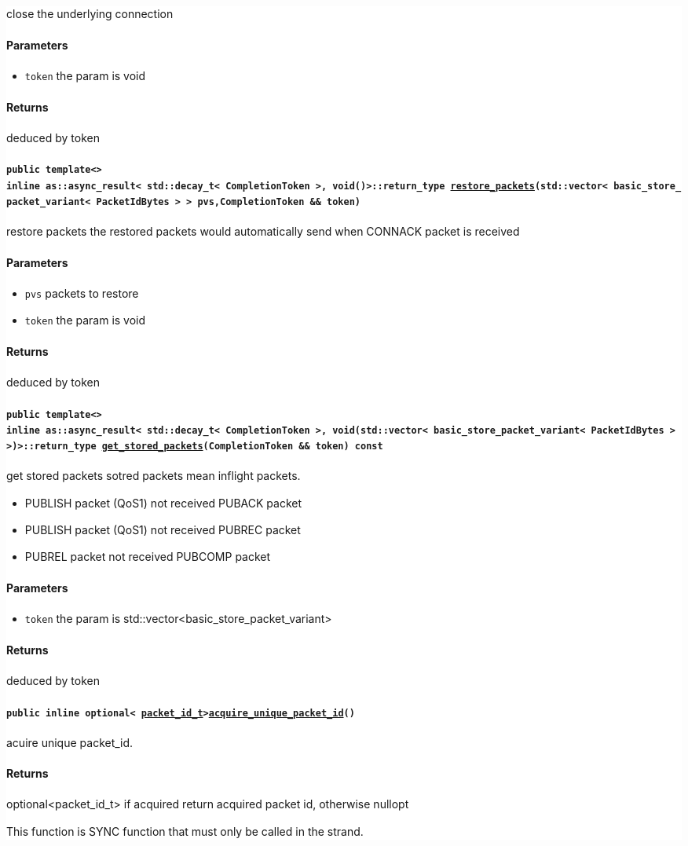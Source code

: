 close the underlying connection

#### Parameters
* `token` the param is void 

#### Returns
deduced by token

#### `public template<>`  <br/>`inline as::async_result< std::decay_t< CompletionToken >, void()>::return_type `[`restore_packets`](#classasync__mqtt_1_1basic__endpoint_1abb51449a3077b44cc3d56a1ecf9edcb0)`(std::vector< basic_store_packet_variant< PacketIdBytes > > pvs,CompletionToken && token)` 

restore packets the restored packets would automatically send when CONNACK packet is received

#### Parameters
* `pvs` packets to restore 

* `token` the param is void 

#### Returns
deduced by token

#### `public template<>`  <br/>`inline as::async_result< std::decay_t< CompletionToken >, void(std::vector< basic_store_packet_variant< PacketIdBytes > >)>::return_type `[`get_stored_packets`](#classasync__mqtt_1_1basic__endpoint_1a0f8b85838eb7a05202b3a0f7e7521961)`(CompletionToken && token) const` 

get stored packets sotred packets mean inflight packets.

* PUBLISH packet (QoS1) not received PUBACK packet

* PUBLISH packet (QoS1) not received PUBREC packet

* PUBREL packet not received PUBCOMP packet 
#### Parameters
* `token` the param is std::vector<basic_store_packet_variant<PacketIdBytes>> 

#### Returns
deduced by token

#### `public inline optional< `[`packet_id_t`](#classasync__mqtt_1_1basic__endpoint_1a5fc1a9fe62d017b44fcc94a7fd9ab090)` > `[`acquire_unique_packet_id`](#classasync__mqtt_1_1basic__endpoint_1a7d58c77fd13b77afdbc94a6e3c865b36)`()` 

acuire unique packet_id.

#### Returns
optional<packet_id_t> if acquired return acquired packet id, otherwise nullopt 

This function is SYNC function that must only be called in the strand.
